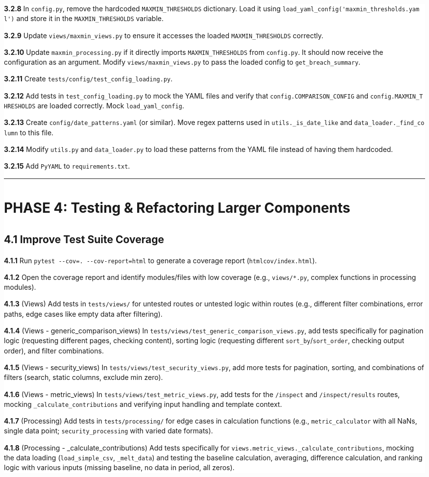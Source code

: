 **3.2.8** In `config.py`, remove the hardcoded `MAXMIN_THRESHOLDS` dictionary. Load it using `load_yaml_config('maxmin_thresholds.yaml')` and store it in the `MAXMIN_THRESHOLDS` variable.

**3.2.9** Update `views/maxmin_views.py` to ensure it accesses the loaded `MAXMIN_THRESHOLDS` correctly.

**3.2.10** Update `maxmin_processing.py` if it directly imports `MAXMIN_THRESHOLDS` from `config.py`. It should now receive the configuration as an argument. Modify `views/maxmin_views.py` to pass the loaded config to `get_breach_summary`.

**3.2.11** Create `tests/config/test_config_loading.py`.

**3.2.12** Add tests in `test_config_loading.py` to mock the YAML files and verify that `config.COMPARISON_CONFIG` and `config.MAXMIN_THRESHOLDS` are loaded correctly. Mock `load_yaml_config`.

**3.2.13** Create `config/date_patterns.yaml` (or similar). Move regex patterns used in `utils._is_date_like` and `data_loader._find_column` to this file.

**3.2.14** Modify `utils.py` and `data_loader.py` to load these patterns from the YAML file instead of having them hardcoded.

**3.2.15** Add `PyYAML` to `requirements.txt`.

---

# PHASE 4: Testing & Refactoring Larger Components

## 4.1 Improve Test Suite Coverage

**4.1.1** Run `pytest --cov=. --cov-report=html` to generate a coverage report (`htmlcov/index.html`).

**4.1.2** Open the coverage report and identify modules/files with low coverage (e.g., `views/*.py`, complex functions in processing modules).

**4.1.3** (Views) Add tests in `tests/views/` for untested routes or untested logic within routes (e.g., different filter combinations, error paths, edge cases like empty data after filtering).

**4.1.4** (Views - generic_comparison_views) In `tests/views/test_generic_comparison_views.py`, add tests specifically for pagination logic (requesting different pages, checking content), sorting logic (requesting different `sort_by`/`sort_order`, checking output order), and filter combinations.

**4.1.5** (Views - security_views) In `tests/views/test_security_views.py`, add more tests for pagination, sorting, and combinations of filters (search, static columns, exclude min zero).

**4.1.6** (Views - metric_views) In `tests/views/test_metric_views.py`, add tests for the `/inspect` and `/inspect/results` routes, mocking `_calculate_contributions` and verifying input handling and template context.

**4.1.7** (Processing) Add tests in `tests/processing/` for edge cases in calculation functions (e.g., `metric_calculator` with all NaNs, single data point; `security_processing` with varied date formats).

**4.1.8** (Processing - _calculate_contributions) Add tests specifically for `views.metric_views._calculate_contributions`, mocking the data loading (`load_simple_csv`, `_melt_data`) and testing the baseline calculation, averaging, difference calculation, and ranking logic with various inputs (missing baseline, no data in period, all zeros).
